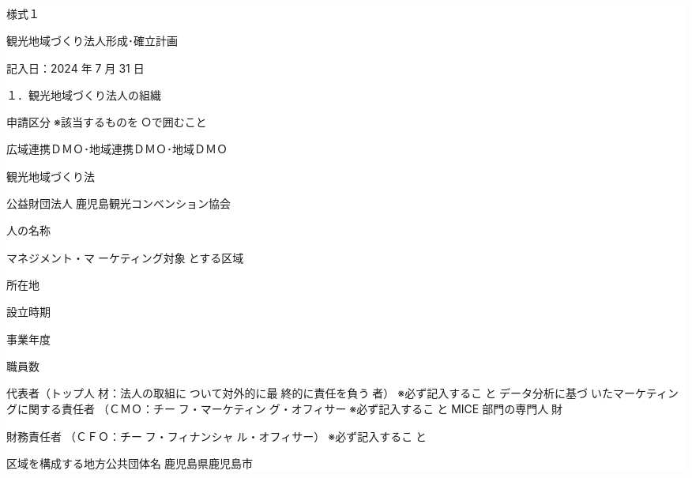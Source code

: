 様式１

観光地域づくり法人形成･確立計画

記入日：2024 年 7 月 31 日

１．観光地域づくり法人の組織

申請区分
※該当するものを
○で囲むこと

広域連携ＤＭＯ･地域連携ＤＭＯ･地域ＤＭＯ

観光地域づくり法

公益財団法人 鹿児島観光コンベンション協会

人の名称

マネジメント・マ
ーケティング対象
とする区域

所在地

設立時期

事業年度

職員数

代表者（トップ人
材：法人の取組に
ついて対外的に最
終的に責任を負う
者）
※必ず記入するこ
と
データ分析に基づ
いたマーケティン
グに関する責任者
（ＣＭＯ：チー
フ・マーケティン
グ・オフィサー
※必ず記入するこ
と
MICE 部門の専門人
財

財務責任者
（ＣＦＯ：チー
フ・フィナンシャ
ル・オフィサー）
※必ず記入するこ
と

区域を構成する地方公共団体名
鹿児島県鹿児島市
